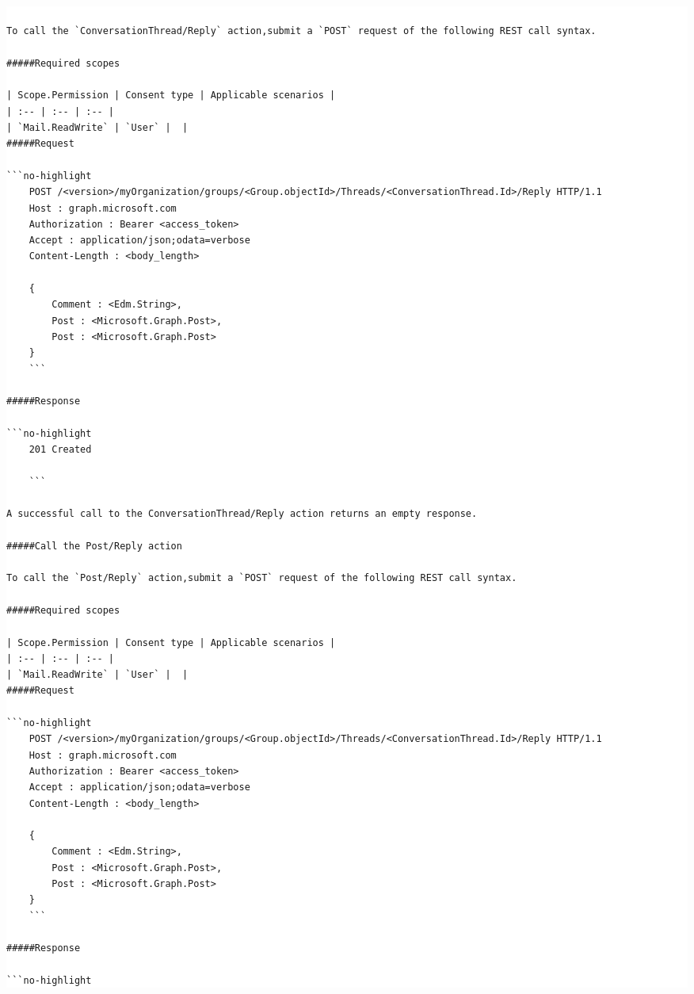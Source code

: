 ```no-highlight

To call the `ConversationThread/Reply` action,submit a `POST` request of the following REST call syntax. 

#####Required scopes

| Scope.Permission | Consent type | Applicable scenarios | 
| :-- | :-- | :-- | 
| `Mail.ReadWrite` | `User` |  | 
#####Request

```no-highlight
	POST /<version>/myOrganization/groups/<Group.objectId>/Threads/<ConversationThread.Id>/Reply HTTP/1.1
	Host : graph.microsoft.com
	Authorization : Bearer <access_token>
	Accept : application/json;odata=verbose
	Content-Length : <body_length>
	
	{
		Comment : <Edm.String>,
		Post : <Microsoft.Graph.Post>,
		Post : <Microsoft.Graph.Post>
	}
	```

#####Response

```no-highlight
	201 Created
	
	```

A successful call to the ConversationThread/Reply action returns an empty response. 

#####Call the Post/Reply action

To call the `Post/Reply` action,submit a `POST` request of the following REST call syntax. 

#####Required scopes

| Scope.Permission | Consent type | Applicable scenarios | 
| :-- | :-- | :-- | 
| `Mail.ReadWrite` | `User` |  | 
#####Request

```no-highlight
	POST /<version>/myOrganization/groups/<Group.objectId>/Threads/<ConversationThread.Id>/Reply HTTP/1.1
	Host : graph.microsoft.com
	Authorization : Bearer <access_token>
	Accept : application/json;odata=verbose
	Content-Length : <body_length>
	
	{
		Comment : <Edm.String>,
		Post : <Microsoft.Graph.Post>,
		Post : <Microsoft.Graph.Post>
	}
	```

#####Response

```no-highlight
```